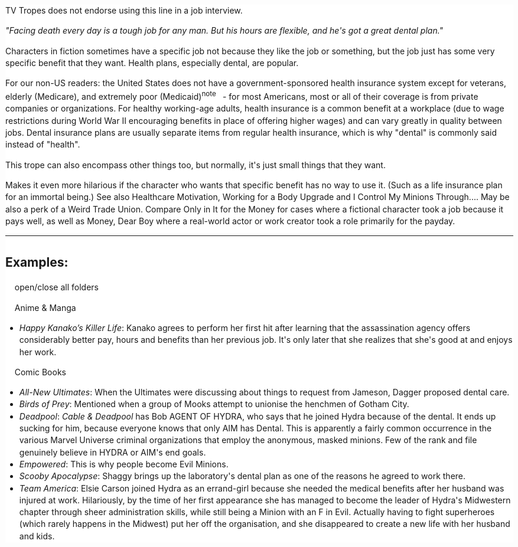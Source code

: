 TV Tropes does not endorse using this line in a job interview.

_"Facing death every day is a tough job for any man. But his hours are flexible, and he's got a great dental plan."_

Characters in fiction sometimes have a specific job not because they like the job or something, but the job just has some very specific benefit that they want. Health plans, especially dental, are popular.

For our non-US readers: the United States does not have a government-sponsored health insurance system except for veterans, elderly (Medicare), and extremely poor (Medicaid)<sup>note&nbsp;</sup>  - for most Americans, most or all of their coverage is from private companies or organizations. For healthy working-age adults, health insurance is a common benefit at a workplace (due to wage restrictions during World War II encouraging benefits in place of offering higher wages) and can vary greatly in quality between jobs. Dental insurance plans are usually separate items from regular health insurance, which is why "dental" is commonly said instead of "health".

This trope can also encompass other things too, but normally, it's just small things that they want.

Makes it even more hilarious if the character who wants that specific benefit has no way to use it. (Such as a life insurance plan for an immortal being.) See also Healthcare Motivation, Working for a Body Upgrade and I Control My Minions Through.... May be also a perk of a Weird Trade Union. Compare Only in It for the Money for cases where a fictional character took a job because it pays well, as well as Money, Dear Boy where a real-world actor or work creator took a role primarily for the payday.

___

## Examples:

    open/close all folders 

    Anime & Manga 

-   _Happy Kanako’s Killer Life_: Kanako agrees to perform her first hit after learning that the assassination agency offers considerably better pay, hours and benefits than her previous job. It's only later that she realizes that she's good at and enjoys her work.

    Comic Books 

-   _All-New Ultimates_: When the Ultimates were discussing about things to request from Jameson, Dagger proposed dental care.
-   _Birds of Prey_: Mentioned when a group of Mooks attempt to unionise the henchmen of Gotham City.
-   _Deadpool_: _Cable & Deadpool_ has Bob AGENT OF HYDRA, who says that he joined Hydra because of the dental. It ends up sucking for him, because everyone knows that only AIM has Dental. This is apparently a fairly common occurrence in the various Marvel Universe criminal organizations that employ the anonymous, masked minions. Few of the rank and file genuinely believe in HYDRA or AIM's end goals.
-   _Empowered_: This is why people become Evil Minions.
-   _Scooby Apocalypse_: Shaggy brings up the laboratory's dental plan as one of the reasons he agreed to work there.
-   _Team America_: Elsie Carson joined Hydra as an errand-girl because she needed the medical benefits after her husband was injured at work. Hilariously, by the time of her first appearance she has managed to become the leader of Hydra's Midwestern chapter through sheer administration skills, while still being a Minion with an F in Evil. Actually having to fight superheroes (which rarely happens in the Midwest) put her off the organisation, and she disappeared to create a new life with her husband and kids.
